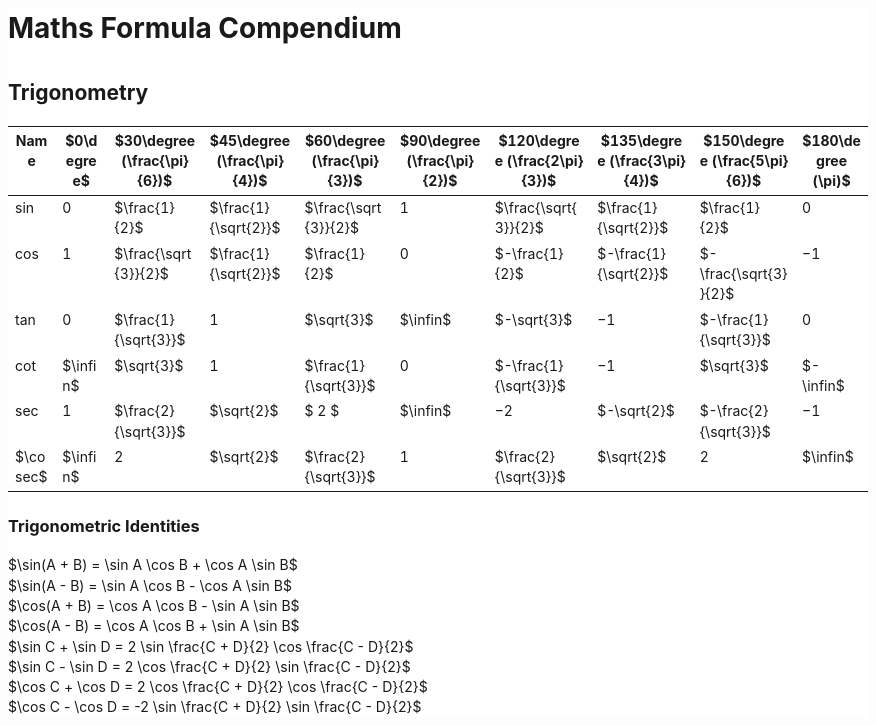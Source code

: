 # Maths Formula Compendium

## Trigonometry

| Name     | $0\degree$ | $30\degree (\frac{\pi}{6})$ | $45\degree (\frac{\pi}{4})$ | $60\degree (\frac{\pi}{3})$ | $90\degree (\frac{\pi}{2})$ | $120\degree (\frac{2\pi}{3})$ | $135\degree (\frac{3\pi}{4})$ | $150\degree (\frac{5\pi}{6})$ | $180\degree (\pi)$ |
| -------- | ---------- | --------------------------- | --------------------------- | --------------------------- | --------------------------- | ----------------------------- | ----------------------------- | ----------------------------- | ------------------ |
| $\sin$   | $0$        | $\frac{1}{2}$               | $\frac{1}{\sqrt{2}}$        | $\frac{\sqrt{3}}{2}$        | $1$                         | $\frac{\sqrt{3}}{2}$          | $\frac{1}{\sqrt{2}}$          | $\frac{1}{2}$                 | $0$                |
| $\cos$   | $1$        | $\frac{\sqrt{3}}{2}$        | $\frac{1}{\sqrt{2}}$        | $\frac{1}{2}$               | $0$                         | $-\frac{1}{2}$                | $-\frac{1}{\sqrt{2}}$         | $-\frac{\sqrt{3}}{2}$         | $-1$               |
| $\tan$   | $0$        | $\frac{1}{\sqrt{3}}$        | $1$                         | $\sqrt{3}$                  | $\infin$                    | $-\sqrt{3}$                   | $-1$                          | $-\frac{1}{\sqrt{3}}$         | $0$                |
| $\cot$   | $\infin$   | $\sqrt{3}$                  | $1$                         | $\frac{1}{\sqrt{3}}$        | $0$                         | $-\frac{1}{\sqrt{3}}$         | $-1$                          | $\sqrt{3}$                    | $-\infin$          |
| $\sec$   | $1$        | $\frac{2}{\sqrt{3}}$        | $\sqrt{2}$                  | $ 2 $                       | $\infin$                    | $-2$                          | $-\sqrt{2}$                   | $-\frac{2}{\sqrt{3}}$         | $-1$               |
| $\cosec$ | $\infin$   | $2$                         | $\sqrt{2}$                  | $\frac{2}{\sqrt{3}}$        | $1$                         | $\frac{2}{\sqrt{3}}$          | $\sqrt{2}$                    | $2$                           | $\infin$           |

### Trigonometric Identities

<div class="grid-container">
  <div class="grid-column left-column">
    <div class="grid-item">
        $\sin(A + B) = \sin A \cos B + \cos A \sin B$
    </div>
    <div class="grid-item">
        $\sin(A - B) = \sin A \cos B - \cos A \sin B$
    </div>
    <div class="grid-item">
        $\cos(A + B) = \cos A \cos B - \sin A \sin B$
    </div>
    <div class="grid-item">
        $\cos(A - B) = \cos A \cos B + \sin A \sin B$
    </div>
  </div>
  <div class="grid-column right-column">
    <div class="grid-item">
        $\sin C + \sin D = 2 \sin \frac{C + D}{2} \cos \frac{C - D}{2}$
    </div>
    <div class="grid-item">
        $\sin C - \sin D = 2 \cos \frac{C + D}{2} \sin \frac{C - D}{2}$
    </div>
    <div class="grid-item">
        $\cos C + \cos D = 2 \cos \frac{C + D}{2} \cos \frac{C - D}{2}$
    </div>
    <div class="grid-item">
        $\cos C - \cos D = -2 \sin \frac{C + D}{2} \sin \frac{C - D}{2}$
    </div>
  </div>
</div>

